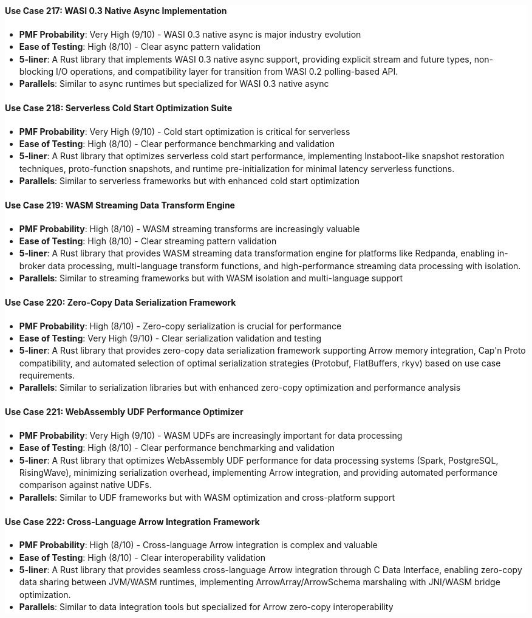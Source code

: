#### Use Case 217: WASI 0.3 Native Async Implementation
- **PMF Probability**: Very High (9/10) - WASI 0.3 native async is major industry evolution
- **Ease of Testing**: High (8/10) - Clear async pattern validation
- **5-liner**: A Rust library that implements WASI 0.3 native async support, providing explicit stream<T> and future<T> types, non-blocking I/O operations, and compatibility layer for transition from WASI 0.2 polling-based API.
- **Parallels**: Similar to async runtimes but specialized for WASI 0.3 native async

#### Use Case 218: Serverless Cold Start Optimization Suite
- **PMF Probability**: Very High (9/10) - Cold start optimization is critical for serverless
- **Ease of Testing**: High (8/10) - Clear performance benchmarking and validation
- **5-liner**: A Rust library that optimizes serverless cold start performance, implementing Instaboot-like snapshot restoration techniques, proto-function snapshots, and runtime pre-initialization for minimal latency serverless functions.
- **Parallels**: Similar to serverless frameworks but with enhanced cold start optimization

#### Use Case 219: WASM Streaming Data Transform Engine
- **PMF Probability**: High (8/10) - WASM streaming transforms are increasingly valuable
- **Ease of Testing**: High (8/10) - Clear streaming pattern validation
- **5-liner**: A Rust library that provides WASM streaming data transformation engine for platforms like Redpanda, enabling in-broker data processing, multi-language transform functions, and high-performance streaming data processing with isolation.
- **Parallels**: Similar to streaming frameworks but with WASM isolation and multi-language support

#### Use Case 220: Zero-Copy Data Serialization Framework
- **PMF Probability**: High (8/10) - Zero-copy serialization is crucial for performance
- **Ease of Testing**: Very High (9/10) - Clear serialization validation and testing
- **5-liner**: A Rust library that provides zero-copy data serialization framework supporting Arrow memory integration, Cap'n Proto compatibility, and automated selection of optimal serialization strategies (Protobuf, FlatBuffers, rkyv) based on use case requirements.
- **Parallels**: Similar to serialization libraries but with enhanced zero-copy optimization and performance analysis

#### Use Case 221: WebAssembly UDF Performance Optimizer
- **PMF Probability**: Very High (9/10) - WASM UDFs are increasingly important for data processing
- **Ease of Testing**: High (8/10) - Clear performance benchmarking and validation
- **5-liner**: A Rust library that optimizes WebAssembly UDF performance for data processing systems (Spark, PostgreSQL, RisingWave), minimizing serialization overhead, implementing Arrow integration, and providing automated performance comparison against native UDFs.
- **Parallels**: Similar to UDF frameworks but with WASM optimization and cross-platform support

#### Use Case 222: Cross-Language Arrow Integration Framework
- **PMF Probability**: High (8/10) - Cross-language Arrow integration is complex and valuable
- **Ease of Testing**: High (8/10) - Clear interoperability validation
- **5-liner**: A Rust library that provides seamless cross-language Arrow integration through C Data Interface, enabling zero-copy data sharing between JVM/WASM runtimes, implementing ArrowArray/ArrowSchema marshaling with JNI/WASM bridge optimization.
- **Parallels**: Similar to data integration tools but specialized for Arrow zero-copy interoperability
